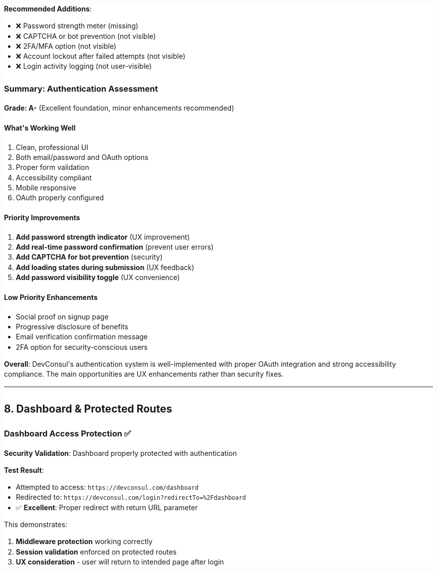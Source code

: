 **Recommended Additions**:
- ❌ Password strength meter (missing)
- ❌ CAPTCHA or bot prevention (not visible)
- ❌ 2FA/MFA option (not visible)
- ❌ Account lockout after failed attempts (not visible)
- ❌ Login activity logging (not user-visible)

### Summary: Authentication Assessment

**Grade: A-** (Excellent foundation, minor enhancements recommended)

#### What's Working Well
1. Clean, professional UI
2. Both email/password and OAuth options
3. Proper form validation
4. Accessibility compliant
5. Mobile responsive
6. OAuth properly configured

#### Priority Improvements
1. **Add password strength indicator** (UX improvement)
2. **Add real-time password confirmation** (prevent user errors)
3. **Add CAPTCHA for bot prevention** (security)
4. **Add loading states during submission** (UX feedback)
5. **Add password visibility toggle** (UX convenience)

#### Low Priority Enhancements
- Social proof on signup page
- Progressive disclosure of benefits
- Email verification confirmation message
- 2FA option for security-conscious users

**Overall**: DevConsul's authentication system is well-implemented with proper OAuth integration and strong accessibility compliance. The main opportunities are UX enhancements rather than security fixes.

---

## 8. Dashboard & Protected Routes

### Dashboard Access Protection ✅

**Security Validation**: Dashboard properly protected with authentication

**Test Result**:
- Attempted to access: `https://devconsul.com/dashboard`
- Redirected to: `https://devconsul.com/login?redirectTo=%2Fdashboard`
- ✅ **Excellent**: Proper redirect with return URL parameter

This demonstrates:
1. **Middleware protection** working correctly
2. **Session validation** enforced on protected routes
3. **UX consideration** - user will return to intended page after login
